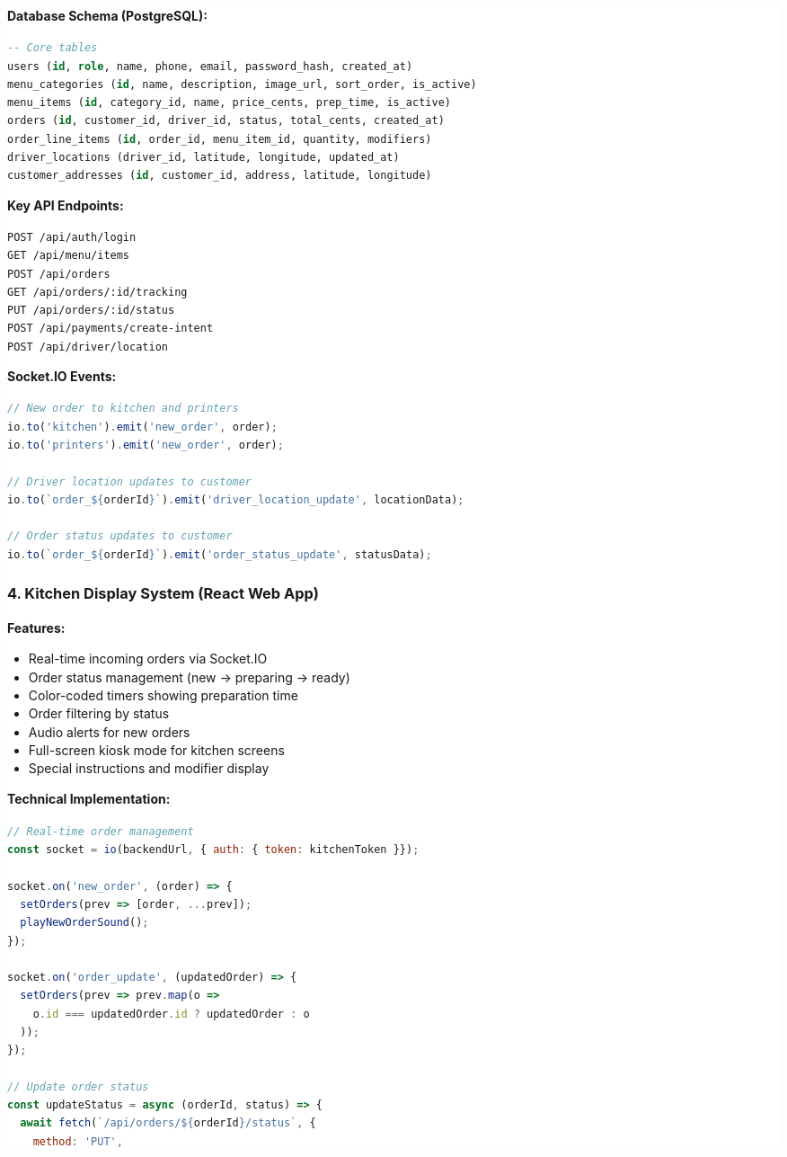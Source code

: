 **Database Schema (PostgreSQL):**
```sql
-- Core tables
users (id, role, name, phone, email, password_hash, created_at)
menu_categories (id, name, description, image_url, sort_order, is_active)
menu_items (id, category_id, name, price_cents, prep_time, is_active)
orders (id, customer_id, driver_id, status, total_cents, created_at)
order_line_items (id, order_id, menu_item_id, quantity, modifiers)
driver_locations (driver_id, latitude, longitude, updated_at)
customer_addresses (id, customer_id, address, latitude, longitude)
```

**Key API Endpoints:**
```
POST /api/auth/login
GET /api/menu/items
POST /api/orders
GET /api/orders/:id/tracking
PUT /api/orders/:id/status
POST /api/payments/create-intent
POST /api/driver/location
```

**Socket.IO Events:**
```javascript
// New order to kitchen and printers
io.to('kitchen').emit('new_order', order);
io.to('printers').emit('new_order', order);

// Driver location updates to customer
io.to(`order_${orderId}`).emit('driver_location_update', locationData);

// Order status updates to customer
io.to(`order_${orderId}`).emit('order_status_update', statusData);
```

### 4. Kitchen Display System (React Web App)
**Features:**
- Real-time incoming orders via Socket.IO
- Order status management (new → preparing → ready)
- Color-coded timers showing preparation time
- Order filtering by status
- Audio alerts for new orders
- Full-screen kiosk mode for kitchen screens
- Special instructions and modifier display

**Technical Implementation:**
```javascript
// Real-time order management
const socket = io(backendUrl, { auth: { token: kitchenToken }});

socket.on('new_order', (order) => {
  setOrders(prev => [order, ...prev]);
  playNewOrderSound();
});

socket.on('order_update', (updatedOrder) => {
  setOrders(prev => prev.map(o => 
    o.id === updatedOrder.id ? updatedOrder : o
  ));
});

// Update order status
const updateStatus = async (orderId, status) => {
  await fetch(`/api/orders/${orderId}/status`, {
    method: 'PUT',
```